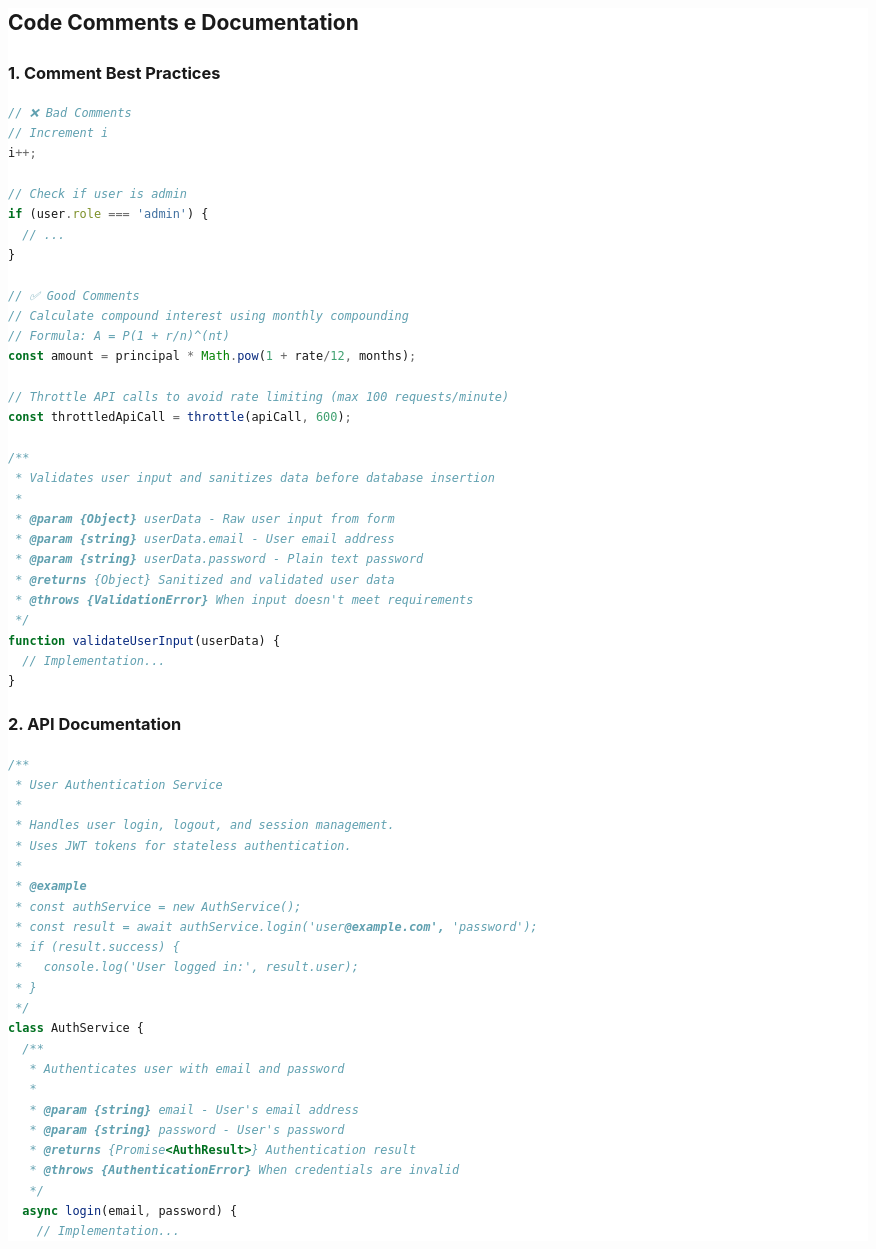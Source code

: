 ## Code Comments e Documentation

### 1. Comment Best Practices

```javascript
// ❌ Bad Comments
// Increment i
i++;

// Check if user is admin
if (user.role === 'admin') {
  // ...
}

// ✅ Good Comments
// Calculate compound interest using monthly compounding
// Formula: A = P(1 + r/n)^(nt)
const amount = principal * Math.pow(1 + rate/12, months);

// Throttle API calls to avoid rate limiting (max 100 requests/minute)
const throttledApiCall = throttle(apiCall, 600);

/**
 * Validates user input and sanitizes data before database insertion
 * 
 * @param {Object} userData - Raw user input from form
 * @param {string} userData.email - User email address
 * @param {string} userData.password - Plain text password
 * @returns {Object} Sanitized and validated user data
 * @throws {ValidationError} When input doesn't meet requirements
 */
function validateUserInput(userData) {
  // Implementation...
}
```

### 2. API Documentation

```javascript
/**
 * User Authentication Service
 * 
 * Handles user login, logout, and session management.
 * Uses JWT tokens for stateless authentication.
 * 
 * @example
 * const authService = new AuthService();
 * const result = await authService.login('user@example.com', 'password');
 * if (result.success) {
 *   console.log('User logged in:', result.user);
 * }
 */
class AuthService {
  /**
   * Authenticates user with email and password
   * 
   * @param {string} email - User's email address
   * @param {string} password - User's password
   * @returns {Promise<AuthResult>} Authentication result
   * @throws {AuthenticationError} When credentials are invalid
   */
  async login(email, password) {
    // Implementation...
```
